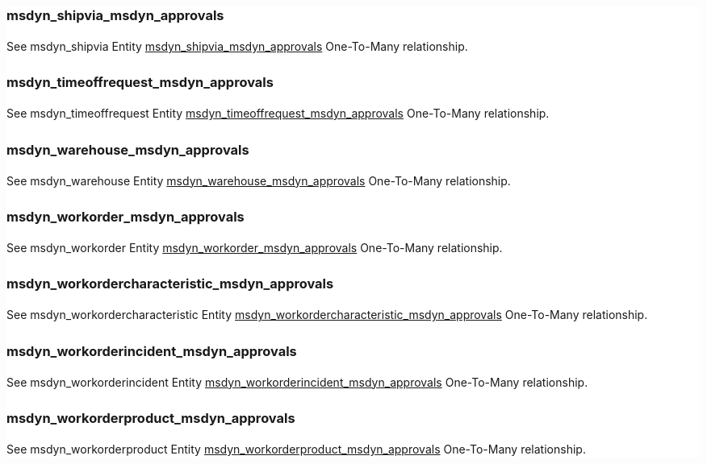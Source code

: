 ### <a name="BKMK_msdyn_shipvia_msdyn_approvals"></a> msdyn_shipvia_msdyn_approvals

See msdyn_shipvia Entity [msdyn_shipvia_msdyn_approvals](msdyn_shipvia.md#BKMK_msdyn_shipvia_msdyn_approvals) One-To-Many relationship.

### <a name="BKMK_msdyn_timeoffrequest_msdyn_approvals"></a> msdyn_timeoffrequest_msdyn_approvals

See msdyn_timeoffrequest Entity [msdyn_timeoffrequest_msdyn_approvals](msdyn_timeoffrequest.md#BKMK_msdyn_timeoffrequest_msdyn_approvals) One-To-Many relationship.

### <a name="BKMK_msdyn_warehouse_msdyn_approvals"></a> msdyn_warehouse_msdyn_approvals

See msdyn_warehouse Entity [msdyn_warehouse_msdyn_approvals](msdyn_warehouse.md#BKMK_msdyn_warehouse_msdyn_approvals) One-To-Many relationship.

### <a name="BKMK_msdyn_workorder_msdyn_approvals"></a> msdyn_workorder_msdyn_approvals

See msdyn_workorder Entity [msdyn_workorder_msdyn_approvals](msdyn_workorder.md#BKMK_msdyn_workorder_msdyn_approvals) One-To-Many relationship.

### <a name="BKMK_msdyn_workordercharacteristic_msdyn_approvals"></a> msdyn_workordercharacteristic_msdyn_approvals

See msdyn_workordercharacteristic Entity [msdyn_workordercharacteristic_msdyn_approvals](msdyn_workordercharacteristic.md#BKMK_msdyn_workordercharacteristic_msdyn_approvals) One-To-Many relationship.

### <a name="BKMK_msdyn_workorderincident_msdyn_approvals"></a> msdyn_workorderincident_msdyn_approvals

See msdyn_workorderincident Entity [msdyn_workorderincident_msdyn_approvals](msdyn_workorderincident.md#BKMK_msdyn_workorderincident_msdyn_approvals) One-To-Many relationship.

### <a name="BKMK_msdyn_workorderproduct_msdyn_approvals"></a> msdyn_workorderproduct_msdyn_approvals

See msdyn_workorderproduct Entity [msdyn_workorderproduct_msdyn_approvals](msdyn_workorderproduct.md#BKMK_msdyn_workorderproduct_msdyn_approvals) One-To-Many relationship.

